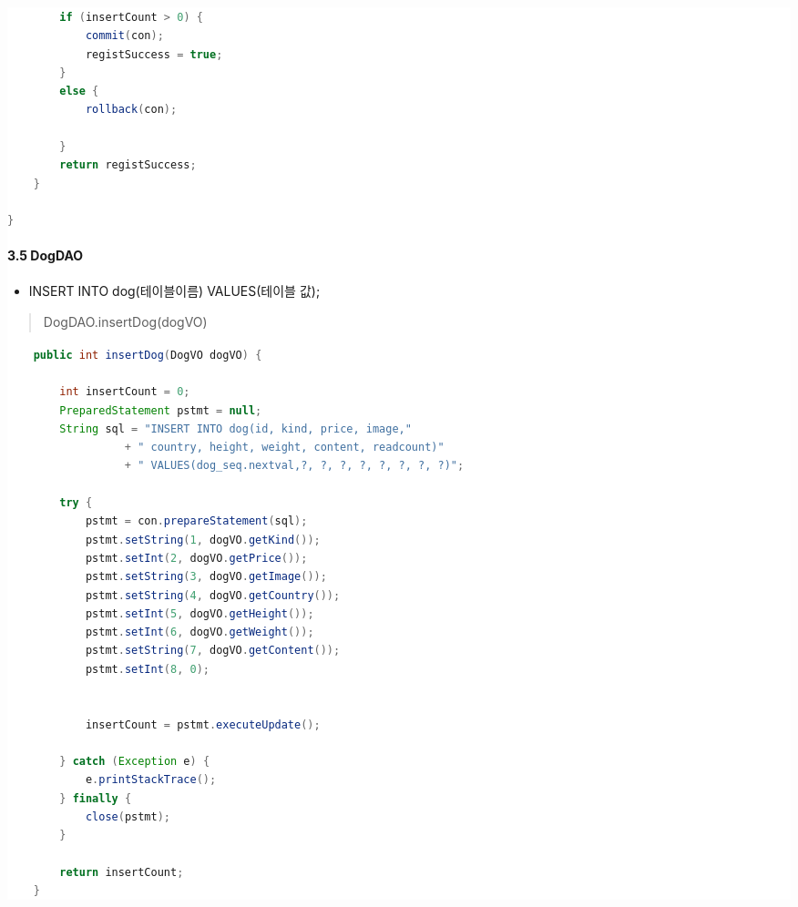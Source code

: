 ```java
		if (insertCount > 0) {
			commit(con);
			registSuccess = true;
		}
		else {
			rollback(con);
			
		}
		return registSuccess;
	}

}

```

#### 3.5 DogDAO
* INSERT INTO dog(테이블이름)  VALUES(테이블 값);

> DogDAO.insertDog(dogVO)

```java
	public int insertDog(DogVO dogVO) {
		
		int insertCount = 0;
		PreparedStatement pstmt = null;
		String sql = "INSERT INTO dog(id, kind, price, image,"
				  + " country, height, weight, content, readcount)"
		     	  + " VALUES(dog_seq.nextval,?, ?, ?, ?, ?, ?, ?, ?)";
		
		try {
		    pstmt = con.prepareStatement(sql);
		    pstmt.setString(1, dogVO.getKind());
		    pstmt.setInt(2, dogVO.getPrice());
		    pstmt.setString(3, dogVO.getImage());
		    pstmt.setString(4, dogVO.getCountry());
		    pstmt.setInt(5, dogVO.getHeight());
		    pstmt.setInt(6, dogVO.getWeight());
		    pstmt.setString(7, dogVO.getContent());
		    pstmt.setInt(8, 0);
		    
		    
			insertCount = pstmt.executeUpdate();
			
		} catch (Exception e) {
			e.printStackTrace();
		} finally {
			close(pstmt);
		}
		
		return insertCount;
	}
```
